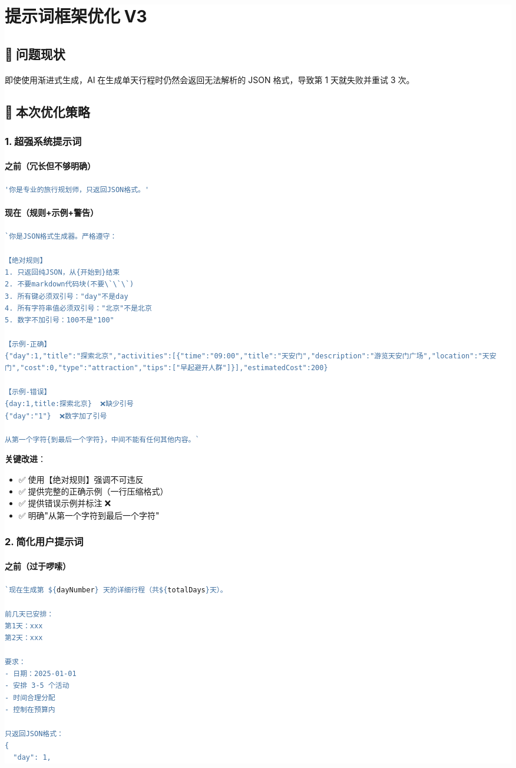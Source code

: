 # 提示词框架优化 V3

## 🎯 问题现状

即使使用渐进式生成，AI 在生成单天行程时仍然会返回无法解析的 JSON 格式，导致第 1 天就失败并重试 3 次。

## 🔧 本次优化策略

### 1. **超强系统提示词**

#### 之前（冗长但不够明确）
```typescript
'你是专业的旅行规划师，只返回JSON格式。'
```

#### 现在（规则+示例+警告）
```typescript
`你是JSON格式生成器。严格遵守：

【绝对规则】
1. 只返回纯JSON，从{开始到}结束
2. 不要markdown代码块(不要\`\`\`)
3. 所有键必须双引号："day"不是day
4. 所有字符串值必须双引号："北京"不是北京
5. 数字不加引号：100不是"100"

【示例-正确】
{"day":1,"title":"探索北京","activities":[{"time":"09:00","title":"天安门","description":"游览天安门广场","location":"天安门","cost":0,"type":"attraction","tips":["早起避开人群"]}],"estimatedCost":200}

【示例-错误】
{day:1,title:探索北京}  ❌缺少引号
{"day":"1"}  ❌数字加了引号

从第一个字符{到最后一个字符}，中间不能有任何其他内容。`
```

**关键改进**：
- ✅ 使用【绝对规则】强调不可违反
- ✅ 提供完整的正确示例（一行压缩格式）
- ✅ 提供错误示例并标注 ❌
- ✅ 明确"从第一个字符到最后一个字符"

### 2. **简化用户提示词**

#### 之前（过于啰嗦）
```typescript
`现在生成第 ${dayNumber} 天的详细行程（共${totalDays}天）。

前几天已安排：
第1天：xxx
第2天：xxx

要求：
- 日期：2025-01-01
- 安排 3-5 个活动
- 时间合理分配
- 控制在预算内

只返回JSON格式：
{
  "day": 1,
```